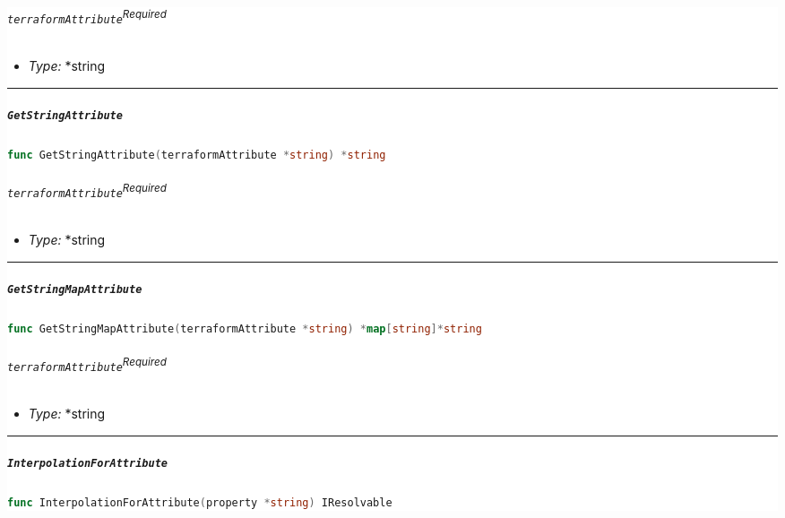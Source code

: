 ###### `terraformAttribute`<sup>Required</sup> <a name="terraformAttribute" id="@cdktf/provider-nomad.dynamicHostVolumeRegistration.DynamicHostVolumeRegistrationCapabilityOutputReference.getNumberMapAttribute.parameter.terraformAttribute"></a>

- *Type:* *string

---

##### `GetStringAttribute` <a name="GetStringAttribute" id="@cdktf/provider-nomad.dynamicHostVolumeRegistration.DynamicHostVolumeRegistrationCapabilityOutputReference.getStringAttribute"></a>

```go
func GetStringAttribute(terraformAttribute *string) *string
```

###### `terraformAttribute`<sup>Required</sup> <a name="terraformAttribute" id="@cdktf/provider-nomad.dynamicHostVolumeRegistration.DynamicHostVolumeRegistrationCapabilityOutputReference.getStringAttribute.parameter.terraformAttribute"></a>

- *Type:* *string

---

##### `GetStringMapAttribute` <a name="GetStringMapAttribute" id="@cdktf/provider-nomad.dynamicHostVolumeRegistration.DynamicHostVolumeRegistrationCapabilityOutputReference.getStringMapAttribute"></a>

```go
func GetStringMapAttribute(terraformAttribute *string) *map[string]*string
```

###### `terraformAttribute`<sup>Required</sup> <a name="terraformAttribute" id="@cdktf/provider-nomad.dynamicHostVolumeRegistration.DynamicHostVolumeRegistrationCapabilityOutputReference.getStringMapAttribute.parameter.terraformAttribute"></a>

- *Type:* *string

---

##### `InterpolationForAttribute` <a name="InterpolationForAttribute" id="@cdktf/provider-nomad.dynamicHostVolumeRegistration.DynamicHostVolumeRegistrationCapabilityOutputReference.interpolationForAttribute"></a>

```go
func InterpolationForAttribute(property *string) IResolvable
```
